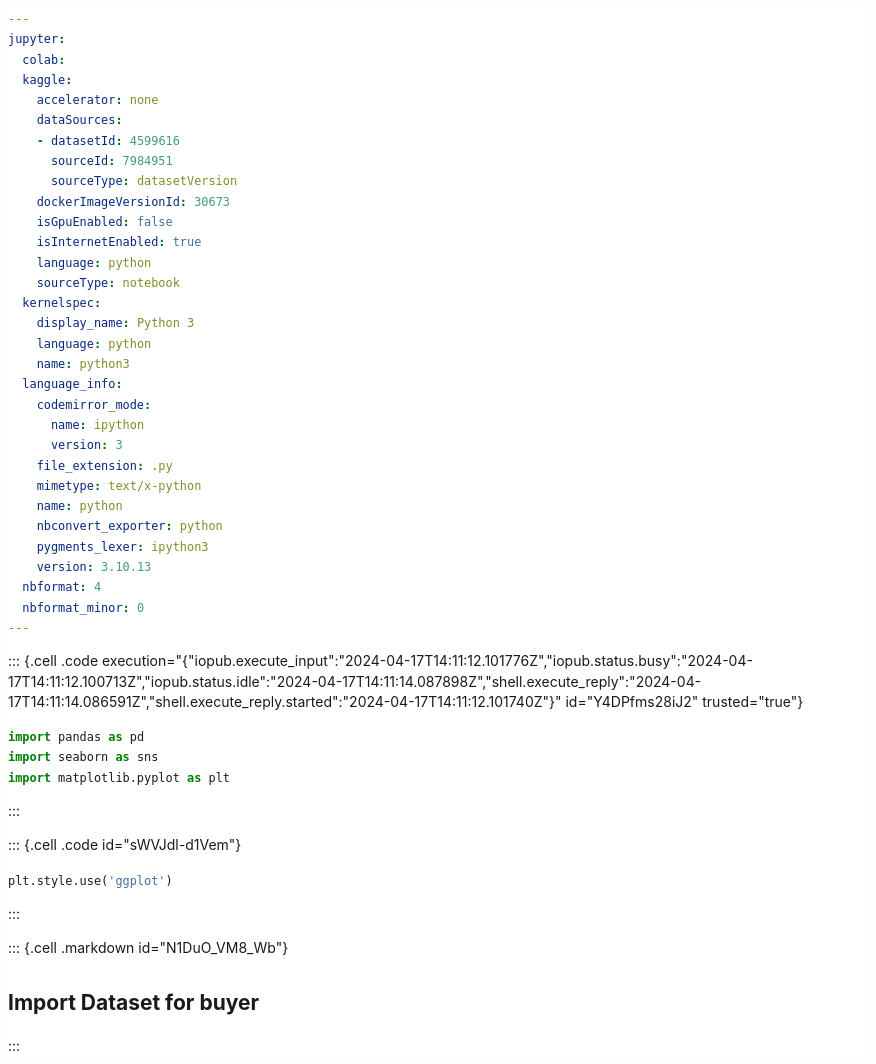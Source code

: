 ```yaml
---
jupyter:
  colab:
  kaggle:
    accelerator: none
    dataSources:
    - datasetId: 4599616
      sourceId: 7984951
      sourceType: datasetVersion
    dockerImageVersionId: 30673
    isGpuEnabled: false
    isInternetEnabled: true
    language: python
    sourceType: notebook
  kernelspec:
    display_name: Python 3
    language: python
    name: python3
  language_info:
    codemirror_mode:
      name: ipython
      version: 3
    file_extension: .py
    mimetype: text/x-python
    name: python
    nbconvert_exporter: python
    pygments_lexer: ipython3
    version: 3.10.13
  nbformat: 4
  nbformat_minor: 0
---
```


::: {.cell .code execution="{\"iopub.execute_input\":\"2024-04-17T14:11:12.101776Z\",\"iopub.status.busy\":\"2024-04-17T14:11:12.100713Z\",\"iopub.status.idle\":\"2024-04-17T14:11:14.087898Z\",\"shell.execute_reply\":\"2024-04-17T14:11:14.086591Z\",\"shell.execute_reply.started\":\"2024-04-17T14:11:12.101740Z\"}" id="Y4DPfms28iJ2" trusted="true"}
``` python
import pandas as pd
import seaborn as sns
import matplotlib.pyplot as plt
```
:::

::: {.cell .code id="sWVJdl-d1Vem"}
``` python
plt.style.use('ggplot')
```
:::

::: {.cell .markdown id="N1DuO_VM8_Wb"}
## Import Dataset for buyer
:::
